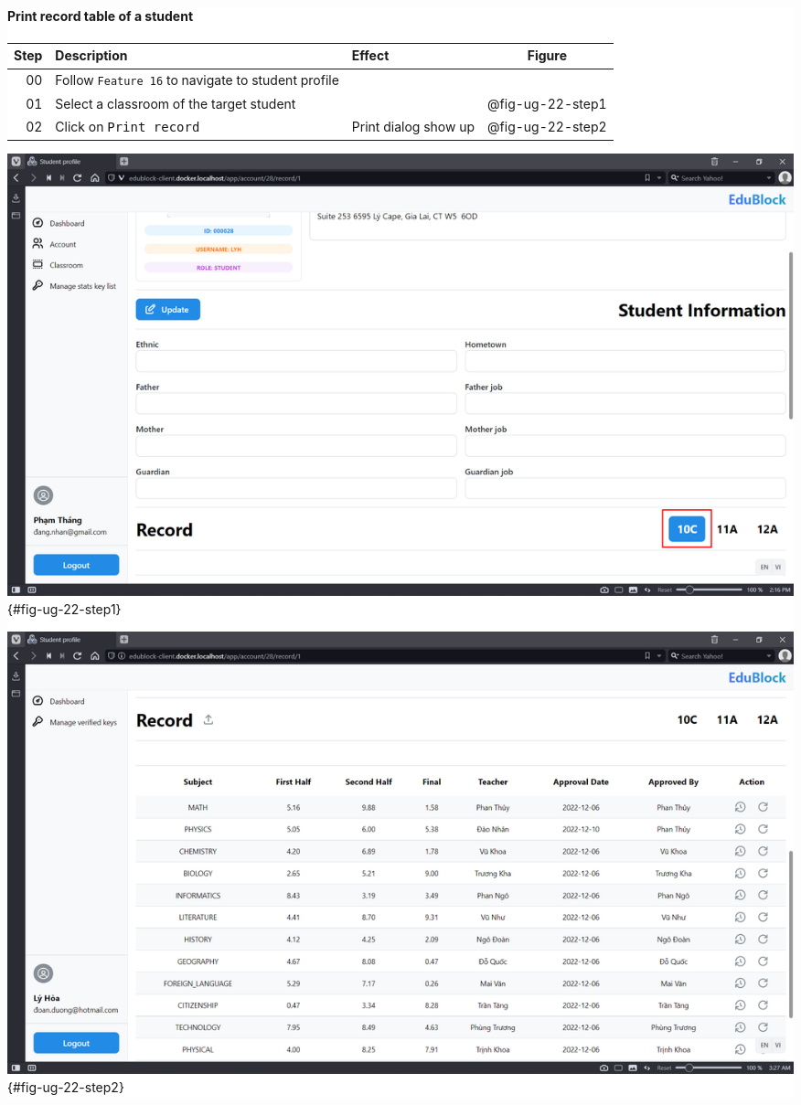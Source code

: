 

#### Print record table of a student

| Step | Description                                        | Effect               | Figure           |
| ---: | :------------------------------------------------- | :------------------- | ---------------- |
|   00 | Follow `Feature 16` to navigate to student profile |                      |                  |
|   01 | Select a classroom of the target student           |                      | @fig-ug-22-step1 |
|   02 | Click on <kbd>Print record</kbd>                   | Print dialog show up | @fig-ug-22-step2 |

![Student profile view](images/ug-22-step1.png){#fig-ug-22-step1}

![Student record view of a classroom](images/ug-22-step2.png){#fig-ug-22-step2}
